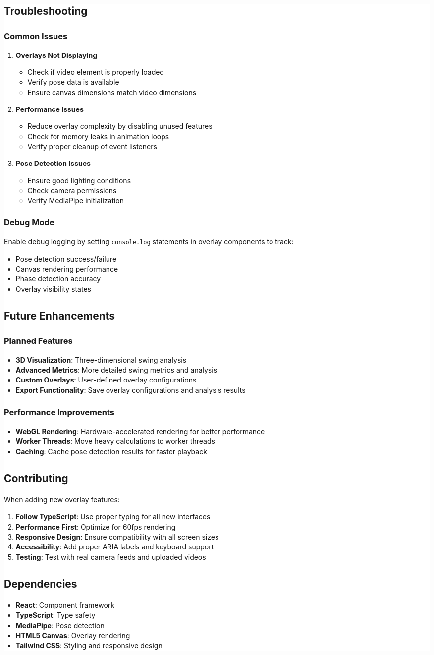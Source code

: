 ## Troubleshooting

### Common Issues

1. **Overlays Not Displaying**
   - Check if video element is properly loaded
   - Verify pose data is available
   - Ensure canvas dimensions match video dimensions

2. **Performance Issues**
   - Reduce overlay complexity by disabling unused features
   - Check for memory leaks in animation loops
   - Verify proper cleanup of event listeners

3. **Pose Detection Issues**
   - Ensure good lighting conditions
   - Check camera permissions
   - Verify MediaPipe initialization

### Debug Mode
Enable debug logging by setting `console.log` statements in overlay components to track:
- Pose detection success/failure
- Canvas rendering performance
- Phase detection accuracy
- Overlay visibility states

## Future Enhancements

### Planned Features
- **3D Visualization**: Three-dimensional swing analysis
- **Advanced Metrics**: More detailed swing metrics and analysis
- **Custom Overlays**: User-defined overlay configurations
- **Export Functionality**: Save overlay configurations and analysis results

### Performance Improvements
- **WebGL Rendering**: Hardware-accelerated rendering for better performance
- **Worker Threads**: Move heavy calculations to worker threads
- **Caching**: Cache pose detection results for faster playback

## Contributing

When adding new overlay features:

1. **Follow TypeScript**: Use proper typing for all new interfaces
2. **Performance First**: Optimize for 60fps rendering
3. **Responsive Design**: Ensure compatibility with all screen sizes
4. **Accessibility**: Add proper ARIA labels and keyboard support
5. **Testing**: Test with real camera feeds and uploaded videos

## Dependencies

- **React**: Component framework
- **TypeScript**: Type safety
- **MediaPipe**: Pose detection
- **HTML5 Canvas**: Overlay rendering
- **Tailwind CSS**: Styling and responsive design

